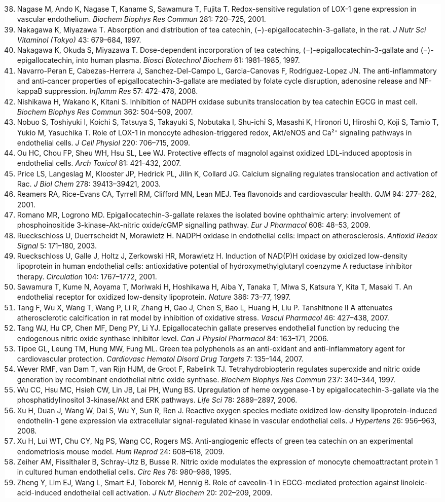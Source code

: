 38. Nagase M, Ando K, Nagase T, Kaname S, Sawamura T, Fujita T. Redox-sensitive regulation of LOX-1 gene expression in vascular endothelium. *Biochem Biophys Res Commun* 281: 720–725, 2001.
39. Nakagawa K, Miyazawa T. Absorption and distribution of tea catechin, (−)-epigallocatechin-3-gallate, in the rat. *J Nutr Sci Vitaminol (Tokyo)* 43: 679–684, 1997.
40. Nakagawa K, Okuda S, Miyazawa T. Dose-dependent incorporation of tea catechins, (−)-epigallocatechin-3-gallate and (−)-epigallocatechin, into human plasma. *Biosci Biotechnol Biochem* 61: 1981–1985, 1997.
41. Navarro-Peran E, Cabezas-Herrera J, Sanchez-Del-Campo L, Garcia-Canovas F, Rodriguez-Lopez JN. The anti-inflammatory and anti-cancer properties of epigallocatechin-3-gallate are mediated by folate cycle disruption, adenosine release and NF-kappaB suppression. *Inflamm Res* 57: 472–478, 2008.
42. Nishikawa H, Wakano K, Kitani S. Inhibition of NADPH oxidase subunits translocation by tea catechin EGCG in mast cell. *Biochem Biophys Res Commun* 362: 504–509, 2007.
43. Nobuo S, Toshiyuki I, Koichi S, Tatsuya S, Takayuki S, Nobutaka I, Shu-ichi S, Masashi K, Hironori U, Hiroshi O, Koji S, Tamio T, Yukio M, Yasuchika T. Role of LOX-1 in monocyte adhesion-triggered redox, Akt/eNOS and Ca²⁺ signaling pathways in endothelial cells. *J Cell Physiol* 220: 706–715, 2009.
44. Ou HC, Chou FP, Sheu WH, Hsu SL, Lee WJ. Protective effects of magnolol against oxidized LDL-induced apoptosis in endothelial cells. *Arch Toxicol* 81: 421–432, 2007.
45. Price LS, Langeslag M, Klooster JP, Hedrick PL, Jilin K, Collard JG. Calcium signaling regulates translocation and activation of Rac. *J Biol Chem* 278: 39413–39421, 2003.
46. Reamers RA, Rice-Evans CA, Tyrrell RM, Clifford MN, Lean MEJ. Tea flavonoids and cardiovascular health. *QJM* 94: 277–282, 2001.
47. Romano MR, Logrono MD. Epigallocatechin-3-gallate relaxes the isolated bovine ophthalmic artery: involvement of phosphoinositide 3-kinase-Akt-nitric oxide/cGMP signalling pathway. *Eur J Pharmacol* 608: 48–53, 2009.
48. Rueckschloss U, Duerrscheidt N, Morawietz H. NADPH oxidase in endothelial cells: impact on atherosclerosis. *Antioxid Redox Signal* 5: 171–180, 2003.
49. Rueckschloss U, Galle J, Holtz J, Zerkowski HR, Morawietz H. Induction of NAD(P)H oxidase by oxidized low-density lipoprotein in human endothelial cells: antioxidative potential of hydroxymethylglutaryl coenzyme A reductase inhibitor therapy. *Circulation* 104: 1767–1772, 2001.
50. Sawamura T, Kume N, Aoyama T, Moriwaki H, Hoshikawa H, Aiba Y, Tanaka T, Miwa S, Katsura Y, Kita T, Masaki T. An endothelial receptor for oxidized low-density lipoprotein. *Nature* 386: 73–77, 1997.
51. Tang F, Wu X, Wang T, Wang P, Li R, Zhang H, Gao J, Chen S, Bao L, Huang H, Liu P. Tanshitnone II A attenuates atherosclerotic calcification in rat model by inhibition of oxidative stress. *Vascul Pharmacol* 46: 427–438, 2007.
52. Tang WJ, Hu CP, Chen MF, Deng PY, Li YJ. Epigallocatechin gallate preserves endothelial function by reducing the endogenous nitric oxide synthase inhibitor level. *Can J Physiol Pharmacol* 84: 163–171, 2006.
53. Tipoe GL, Leung TM, Hung MW, Fung ML. Green tea polyphenols as an anti-oxidant and anti-inflammatory agent for cardiovascular protection. *Cardiovasc Hematol Disord Drug Targets* 7: 135–144, 2007.
54. Wever RMF, van Dam T, van Rijn HJM, de Groot F, Rabelink TJ. Tetrahydrobiopterin regulates superoxide and nitric oxide generation by recombinant endothelial nitric oxide synthase. *Biochem Biophys Res Commun* 237: 340–344, 1997.
55. Wu CC, Hsu MC, Hsieh CW, Lin JB, Lai PH, Wung BS. Upregulation of heme oxygenase-1 by epigallocatechin-3-gallate via the phosphatidylinositol 3-kinase/Akt and ERK pathways. *Life Sci* 78: 2889–2897, 2006.
56. Xu H, Duan J, Wang W, Dai S, Wu Y, Sun R, Ren J. Reactive oxygen species mediate oxidized low-density lipoprotein-induced endothelin-1 gene expression via extracellular signal-regulated kinase in vascular endothelial cells. *J Hypertens* 26: 956–963, 2008.
57. Xu H, Lui WT, Chu CY, Ng PS, Wang CC, Rogers MS. Anti-angiogenic effects of green tea catechin on an experimental endometriosis mouse model. *Hum Reprod* 24: 608–618, 2009.
58. Zeiher AM, Fisslthaler B, Schray-Utz B, Busse R. Nitric oxide modulates the expression of monocyte chemoattractant protein 1 in cultured human endothelial cells. *Circ Res* 76: 980–986, 1995.
59. Zheng Y, Lim EJ, Wang L, Smart EJ, Toborek M, Hennig B. Role of caveolin-1 in EGCG-mediated protection against linoleic-acid-induced endothelial cell activation. *J Nutr Biochem* 20: 202–209, 2009.
